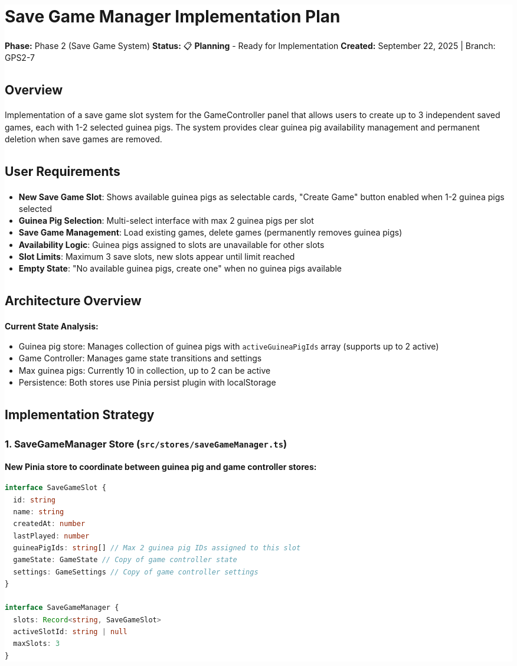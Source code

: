 # Save Game Manager Implementation Plan

**Phase:** Phase 2 (Save Game System)
**Status:** 📋 **Planning** - Ready for Implementation
**Created:** September 22, 2025 | Branch: GPS2-7

## Overview

Implementation of a save game slot system for the GameController panel that allows users to create up to 3 independent saved games, each with 1-2 selected guinea pigs. The system provides clear guinea pig availability management and permanent deletion when save games are removed.

## User Requirements

- **New Save Game Slot**: Shows available guinea pigs as selectable cards, "Create Game" button enabled when 1-2 guinea pigs selected
- **Guinea Pig Selection**: Multi-select interface with max 2 guinea pigs per slot
- **Save Game Management**: Load existing games, delete games (permanently removes guinea pigs)
- **Availability Logic**: Guinea pigs assigned to slots are unavailable for other slots
- **Slot Limits**: Maximum 3 save slots, new slots appear until limit reached
- **Empty State**: "No available guinea pigs, create one" when no guinea pigs available

## Architecture Overview

**Current State Analysis:**
- Guinea pig store: Manages collection of guinea pigs with `activeGuineaPigIds` array (supports up to 2 active)
- Game Controller: Manages game state transitions and settings
- Max guinea pigs: Currently 10 in collection, up to 2 can be active
- Persistence: Both stores use Pinia persist plugin with localStorage

## Implementation Strategy

### 1. SaveGameManager Store (`src/stores/saveGameManager.ts`)
**New Pinia store to coordinate between guinea pig and game controller stores:**

```typescript
interface SaveGameSlot {
  id: string
  name: string
  createdAt: number
  lastPlayed: number
  guineaPigIds: string[] // Max 2 guinea pig IDs assigned to this slot
  gameState: GameState // Copy of game controller state
  settings: GameSettings // Copy of game controller settings
}

interface SaveGameManager {
  slots: Record<string, SaveGameSlot>
  activeSlotId: string | null
  maxSlots: 3
}
```
